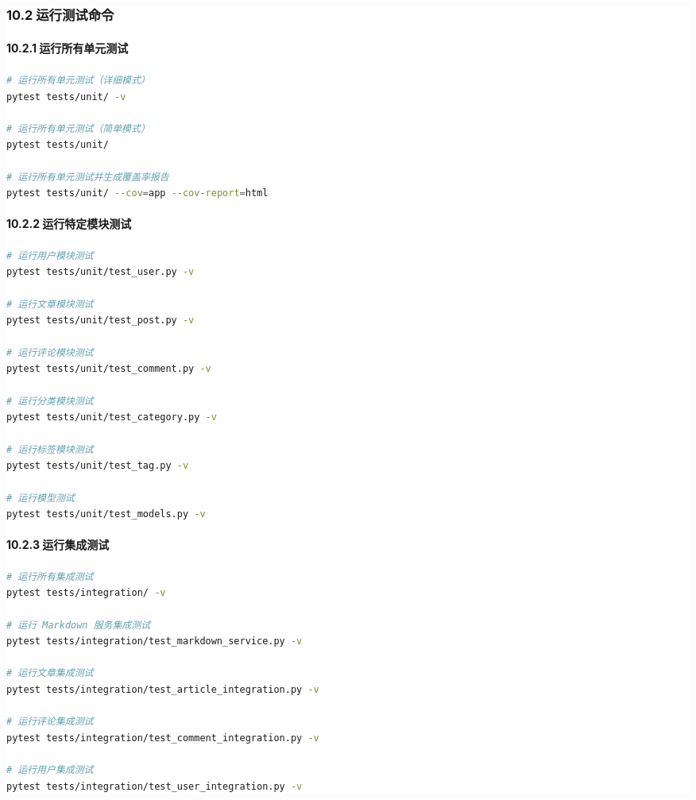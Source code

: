 ### 10.2 运行测试命令

#### 10.2.1 运行所有单元测试
```bash
# 运行所有单元测试（详细模式）
pytest tests/unit/ -v

# 运行所有单元测试（简单模式）
pytest tests/unit/

# 运行所有单元测试并生成覆盖率报告
pytest tests/unit/ --cov=app --cov-report=html
```

#### 10.2.2 运行特定模块测试
```bash
# 运行用户模块测试
pytest tests/unit/test_user.py -v

# 运行文章模块测试
pytest tests/unit/test_post.py -v

# 运行评论模块测试
pytest tests/unit/test_comment.py -v

# 运行分类模块测试
pytest tests/unit/test_category.py -v

# 运行标签模块测试
pytest tests/unit/test_tag.py -v

# 运行模型测试
pytest tests/unit/test_models.py -v
```

#### 10.2.3 运行集成测试
```bash
# 运行所有集成测试
pytest tests/integration/ -v

# 运行 Markdown 服务集成测试
pytest tests/integration/test_markdown_service.py -v

# 运行文章集成测试
pytest tests/integration/test_article_integration.py -v

# 运行评论集成测试
pytest tests/integration/test_comment_integration.py -v

# 运行用户集成测试
pytest tests/integration/test_user_integration.py -v
```
